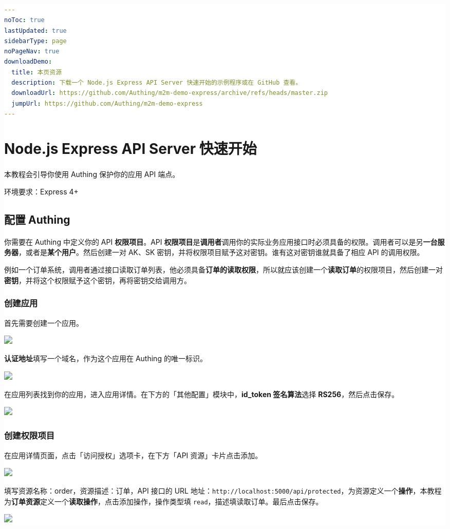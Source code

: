 ```yaml
---
noToc: true
lastUpdated: true
sidebarType: page
noPageNav: true
downloadDemo:
  title: 本页资源
  description: 下载一个 Node.js Express API Server 快速开始的示例程序或在 GitHub 查看。
  downloadUrl: https://github.com/Authing/m2m-demo-express/archive/refs/heads/master.zip
  jumpUrl: https://github.com/Authing/m2m-demo-express
---
```


# Node.js Express API Server 快速开始

本教程会引导你使用 Authing 保护你的应用 API 端点。

环境要求：Express 4+

## 配置 Authing

你需要在 Authing 中定义你的 API **权限项目**。API **权限项目**是**调用者**调用你的实际业务应用接口时必须具备的权限。调用者可以是另**一台服务器**，或者是**某个用户**。然后创建一对 AK、SK 密钥，并将权限项目赋予这对密钥。谁有这对密钥谁就具备了相应 API 的调用权限。

例如一个订单系统，调用者通过接口读取订单列表，他必须具备**订单的读取权限**，所以就应该创建一个**读取订单**的权限项目，然后创建一对**密钥**，并将这个权限赋予这个密钥，再将密钥交给调用方。

### 创建应用

首先需要创建一个应用。

![](~@imagesZhCn/quickstarts/create-app.png)

**认证地址**填写一个域名，作为这个应用在 Authing 的唯一标识。

![](~@imagesZhCn/quickstarts/spa/create-app-2.png)

在应用列表找到你的应用，进入应用详情。在下方的「其他配置」模块中，**id_token 签名算法**选择 **RS256**，然后点击保存。

![](~@imagesZhCn/quickstarts/webApp/config-RS256.png)


### 创建权限项目

在应用详情页面，点击「访问授权」选项卡，在下方「API 资源」卡片点击添加。

![](~@imagesZhCn/quickstarts/apiServer/create-resource-1.png)

填写资源名称：order，资源描述：订单，API 接口的 URL 地址：`http://localhost:5000/api/protected`，为资源定义一个**操作**，本教程为**订单资源**定义一个**读取操作**，点击添加操作，操作类型填 `read`，描述填读取订单。最后点击保存。

![](~@imagesZhCn/quickstarts/apiServer/create-resource-2.png)

